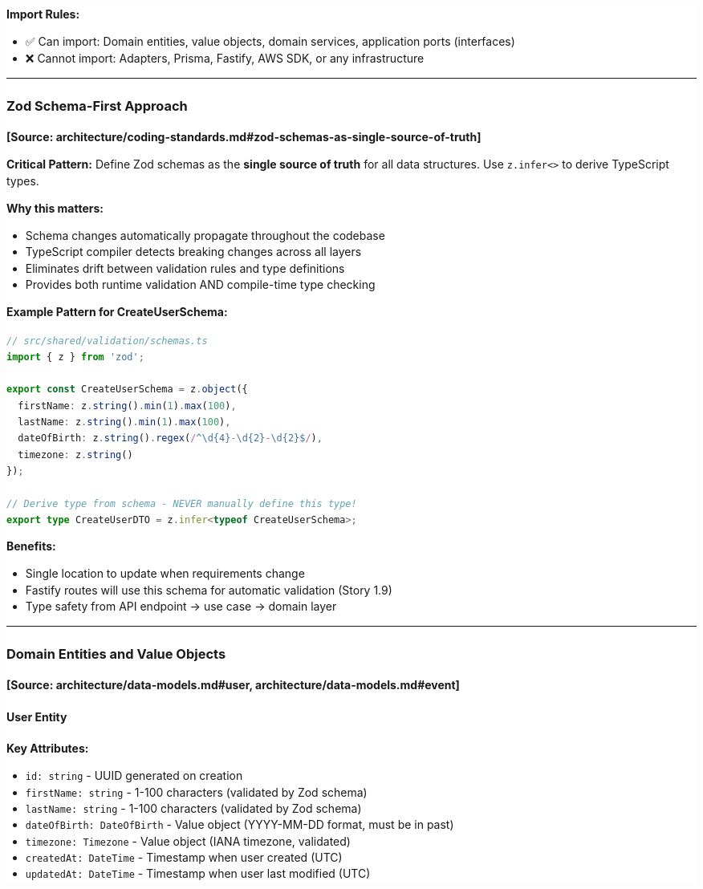 **Import Rules:**
- ✅ Can import: Domain entities, value objects, domain services, application ports (interfaces)
- ❌ Cannot import: Adapters, Prisma, Fastify, AWS SDK, or any infrastructure

---

### Zod Schema-First Approach

**[Source: architecture/coding-standards.md#zod-schemas-as-single-source-of-truth]**

**Critical Pattern:** Define Zod schemas as the **single source of truth** for all data structures. Use `z.infer<>` to derive TypeScript types.

**Why this matters:**
- Schema changes automatically propagate throughout the codebase
- TypeScript compiler detects breaking changes across all layers
- Eliminates drift between validation rules and type definitions
- Provides both runtime validation AND compile-time type checking

**Example Pattern for CreateUserSchema:**

```typescript
// src/shared/validation/schemas.ts
import { z } from 'zod';

export const CreateUserSchema = z.object({
  firstName: z.string().min(1).max(100),
  lastName: z.string().min(1).max(100),
  dateOfBirth: z.string().regex(/^\d{4}-\d{2}-\d{2}$/),
  timezone: z.string()
});

// Derive type from schema - NEVER manually define this type!
export type CreateUserDTO = z.infer<typeof CreateUserSchema>;
```

**Benefits:**
- Single location to update when requirements change
- Fastify routes will use this schema for automatic validation (Story 1.9)
- Type safety from API endpoint → use case → domain layer

---

### Domain Entities and Value Objects

**[Source: architecture/data-models.md#user, architecture/data-models.md#event]**

#### User Entity

**Key Attributes:**
- `id: string` - UUID generated on creation
- `firstName: string` - 1-100 characters (validated by Zod schema)
- `lastName: string` - 1-100 characters (validated by Zod schema)
- `dateOfBirth: DateOfBirth` - Value object (YYYY-MM-DD format, must be in past)
- `timezone: Timezone` - Value object (IANA timezone, validated)
- `createdAt: DateTime` - Timestamp when user created (UTC)
- `updatedAt: DateTime` - Timestamp when user last modified (UTC)
